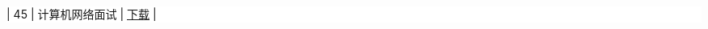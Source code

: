 | 45 | 计算机网络面试 | <a href="http://82.156.88.133:8089/api/download/d1d3ec46.pdf" target="_blank">下载</a> |
